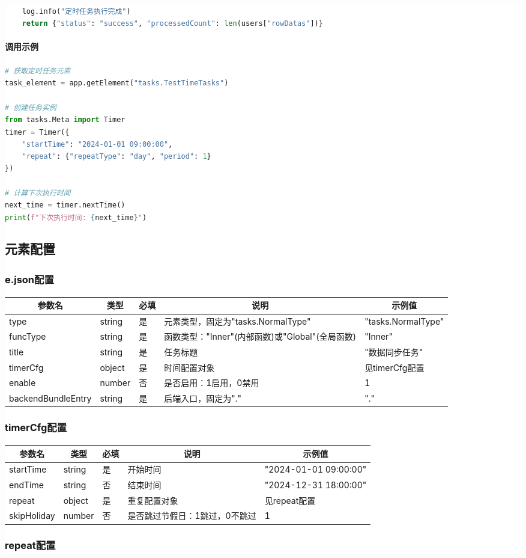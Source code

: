 ```python title="tasks/TestTimeTasks/inner.py"
    log.info("定时任务执行完成")
    return {"status": "success", "processedCount": len(users["rowDatas"])}
```

#### 调用示例
```python title="获取和使用定时任务元素"
# 获取定时任务元素
task_element = app.getElement("tasks.TestTimeTasks")

# 创建任务实例
from tasks.Meta import Timer
timer = Timer({
    "startTime": "2024-01-01 09:00:00",
    "repeat": {"repeatType": "day", "period": 1}
})

# 计算下次执行时间
next_time = timer.nextTime()
print(f"下次执行时间: {next_time}")
```

## 元素配置

### e.json配置

| 参数名 | 类型 | 必填 | 说明 | 示例值 |
|--------|------|------|------|--------|
| type | string | 是 | 元素类型，固定为"tasks.NormalType" | "tasks.NormalType" |
| funcType | string | 是 | 函数类型："Inner"(内部函数)或"Global"(全局函数) | "Inner" |
| title | string | 是 | 任务标题 | "数据同步任务" |
| timerCfg | object | 是 | 时间配置对象 | 见timerCfg配置 |
| enable | number | 否 | 是否启用：1启用，0禁用 | 1 |
| backendBundleEntry | string | 是 | 后端入口，固定为"." | "." |

### timerCfg配置

| 参数名 | 类型 | 必填 | 说明 | 示例值 |
|--------|------|------|------|--------|
| startTime | string | 是 | 开始时间 | "2024-01-01 09:00:00" |
| endTime | string | 否 | 结束时间 | "2024-12-31 18:00:00" |
| repeat | object | 是 | 重复配置对象 | 见repeat配置 |
| skipHoliday | number | 否 | 是否跳过节假日：1跳过，0不跳过 | 1 |

### repeat配置
